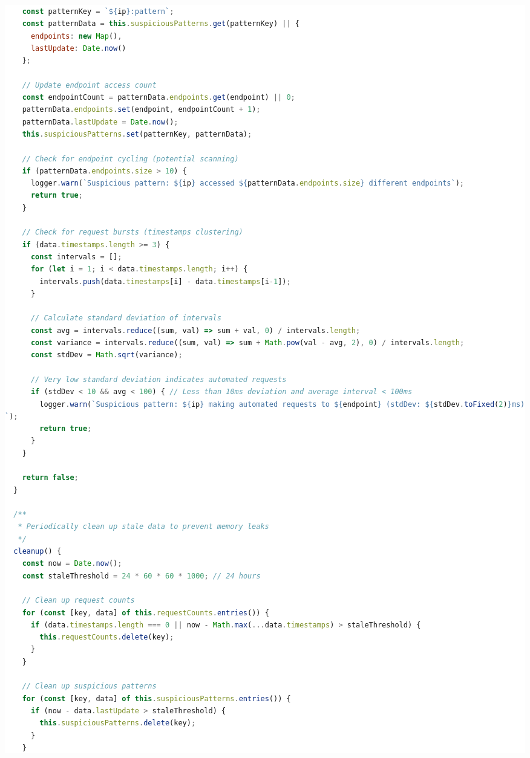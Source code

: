```javascript
    const patternKey = `${ip}:pattern`;
    const patternData = this.suspiciousPatterns.get(patternKey) || {
      endpoints: new Map(),
      lastUpdate: Date.now()
    };
    
    // Update endpoint access count
    const endpointCount = patternData.endpoints.get(endpoint) || 0;
    patternData.endpoints.set(endpoint, endpointCount + 1);
    patternData.lastUpdate = Date.now();
    this.suspiciousPatterns.set(patternKey, patternData);
    
    // Check for endpoint cycling (potential scanning)
    if (patternData.endpoints.size > 10) {
      logger.warn(`Suspicious pattern: ${ip} accessed ${patternData.endpoints.size} different endpoints`);
      return true;
    }
    
    // Check for request bursts (timestamps clustering)
    if (data.timestamps.length >= 3) {
      const intervals = [];
      for (let i = 1; i < data.timestamps.length; i++) {
        intervals.push(data.timestamps[i] - data.timestamps[i-1]);
      }
      
      // Calculate standard deviation of intervals
      const avg = intervals.reduce((sum, val) => sum + val, 0) / intervals.length;
      const variance = intervals.reduce((sum, val) => sum + Math.pow(val - avg, 2), 0) / intervals.length;
      const stdDev = Math.sqrt(variance);
      
      // Very low standard deviation indicates automated requests
      if (stdDev < 10 && avg < 100) { // Less than 10ms deviation and average interval < 100ms
        logger.warn(`Suspicious pattern: ${ip} making automated requests to ${endpoint} (stdDev: ${stdDev.toFixed(2)}ms)`);
        return true;
      }
    }
    
    return false;
  }
  
  /**
   * Periodically clean up stale data to prevent memory leaks
   */
  cleanup() {
    const now = Date.now();
    const staleThreshold = 24 * 60 * 60 * 1000; // 24 hours
    
    // Clean up request counts
    for (const [key, data] of this.requestCounts.entries()) {
      if (data.timestamps.length === 0 || now - Math.max(...data.timestamps) > staleThreshold) {
        this.requestCounts.delete(key);
      }
    }
    
    // Clean up suspicious patterns
    for (const [key, data] of this.suspiciousPatterns.entries()) {
      if (now - data.lastUpdate > staleThreshold) {
        this.suspiciousPatterns.delete(key);
      }
    }
```